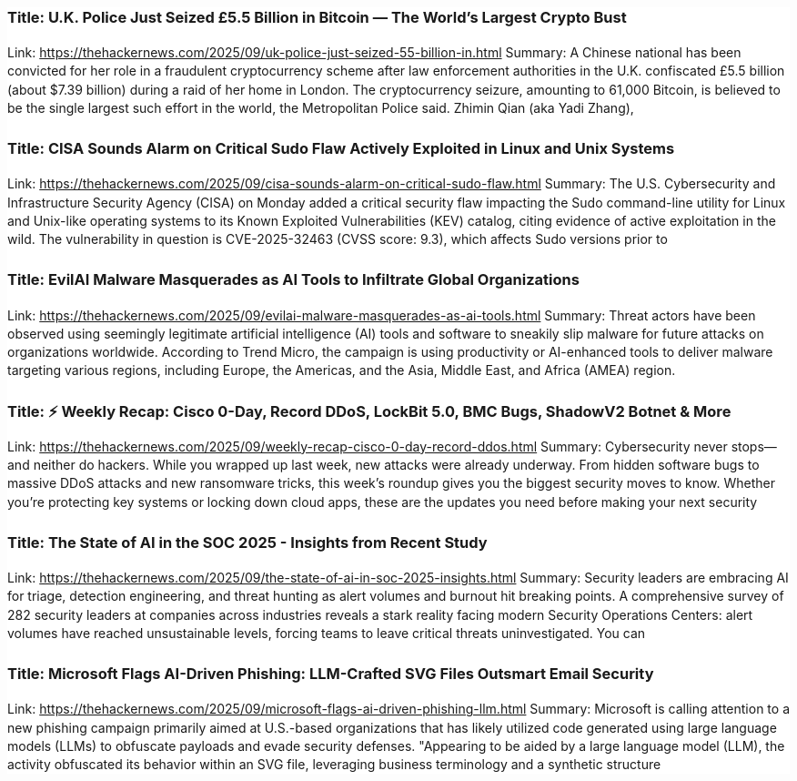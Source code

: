 ### Title: U.K. Police Just Seized £5.5 Billion in Bitcoin — The World’s Largest Crypto Bust
Link: https://thehackernews.com/2025/09/uk-police-just-seized-55-billion-in.html
Summary: A Chinese national has been convicted for her role in a fraudulent cryptocurrency scheme after law enforcement authorities in the U.K. confiscated £5.5 billion (about $7.39 billion) during a raid of her home in London.
The cryptocurrency seizure, amounting to 61,000 Bitcoin, is believed to be the single largest such effort in the world, the Metropolitan Police said.
Zhimin Qian (aka Yadi Zhang),

### Title: CISA Sounds Alarm on Critical Sudo Flaw Actively Exploited in Linux and Unix Systems
Link: https://thehackernews.com/2025/09/cisa-sounds-alarm-on-critical-sudo-flaw.html
Summary: The U.S. Cybersecurity and Infrastructure Security Agency (CISA) on Monday added a critical security flaw impacting the Sudo command-line utility for Linux and Unix-like operating systems to its Known Exploited Vulnerabilities (KEV) catalog, citing evidence of active exploitation in the wild.
The vulnerability in question is CVE-2025-32463 (CVSS score: 9.3), which affects Sudo versions prior to

### Title: EvilAI Malware Masquerades as AI Tools to Infiltrate Global Organizations
Link: https://thehackernews.com/2025/09/evilai-malware-masquerades-as-ai-tools.html
Summary: Threat actors have been observed using seemingly legitimate artificial intelligence (AI) tools and software to sneakily slip malware for future attacks on organizations worldwide.
According to Trend Micro, the campaign is using productivity or AI-enhanced tools to deliver malware targeting various regions, including Europe, the Americas, and the Asia, Middle East, and Africa (AMEA) region.

### Title: ⚡ Weekly Recap: Cisco 0-Day, Record DDoS, LockBit 5.0, BMC Bugs, ShadowV2 Botnet & More
Link: https://thehackernews.com/2025/09/weekly-recap-cisco-0-day-record-ddos.html
Summary: Cybersecurity never stops—and neither do hackers. While you wrapped up last week, new attacks were already underway.
From hidden software bugs to massive DDoS attacks and new ransomware tricks, this week’s roundup gives you the biggest security moves to know. Whether you’re protecting key systems or locking down cloud apps, these are the updates you need before making your next security

### Title: The State of AI in the SOC 2025 - Insights from Recent Study
Link: https://thehackernews.com/2025/09/the-state-of-ai-in-soc-2025-insights.html
Summary: Security leaders are embracing AI for triage, detection engineering, and threat hunting as alert volumes and burnout hit breaking points.
A comprehensive survey of 282 security leaders at companies across industries reveals a stark reality facing modern Security Operations Centers: alert volumes have reached unsustainable levels, forcing teams to leave critical threats uninvestigated. You can

### Title: Microsoft Flags AI-Driven Phishing: LLM-Crafted SVG Files Outsmart Email Security
Link: https://thehackernews.com/2025/09/microsoft-flags-ai-driven-phishing-llm.html
Summary: Microsoft is calling attention to a new phishing campaign primarily aimed at U.S.-based organizations that has likely utilized code generated using large language models (LLMs) to obfuscate payloads and evade security defenses.
"Appearing to be aided by a large language model (LLM), the activity obfuscated its behavior within an SVG file, leveraging business terminology and a synthetic structure
